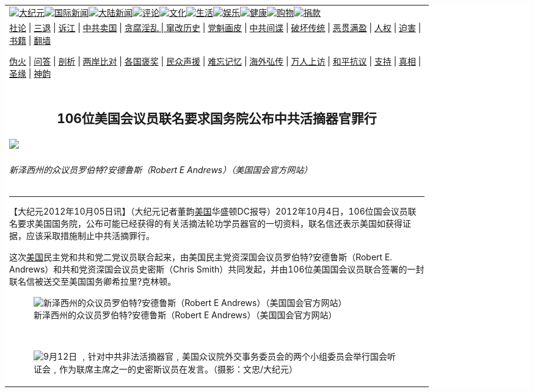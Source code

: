 <a name="1" id="1" target="_blank"></a><span id="1"></span>
<table border="0"><tr><td colspan="2" VALIGN=TOP><a href="https://github.com/asdfghy6/djy/blob/master/gb/nsc413.md#1"><img src="https://raw.githubusercontent.com/asdfghy6/1/master/t/djy/1.jpg" title="大纪元"></a><a href="https://github.com/asdfghy6/djy/blob/master/gb/n24hr.md#1"><img src="https://raw.githubusercontent.com/asdfghy6/1/master/t/djy/3.jpg" title="国际新闻"></a><a href="https://github.com/asdfghy6/djy/blob/master/gb/nsc413.md#1"><img src="https://raw.githubusercontent.com/asdfghy6/1/master/t/djy/4.jpg" title="大陆新闻"></a><a href="https://github.com/asdfghy6/djy/blob/master/gb/news392.md#1"><img src="https://raw.githubusercontent.com/asdfghy6/1/master/t/djy/5.jpg" title="评论"></a><a href="https://github.com/asdfghy6/djy/blob/master/gb/news2007.md#1"><img src="https://raw.githubusercontent.com/asdfghy6/1/master/t/djy/6.jpg" title="文化"></a><a href="https://github.com/asdfghy6/djy/blob/master/gb/news2008.md#1"><img src="https://raw.githubusercontent.com/asdfghy6/1/master/t/djy/7.jpg" title="生活"></a><a href="https://github.com/asdfghy6/djy/blob/master/gb/ncyule.md#1"><img src="https://raw.githubusercontent.com/asdfghy6/1/master/t/djy/8.jpg" title="娱乐"></a><a href="https://github.com/asdfghy6/djy/blob/master/gb/nsc1002.md#1"><img src="https://raw.githubusercontent.com/asdfghy6/1/master/t/djy/9.jpg" title="健康"><a href="https://www.youlucky.com"><img src="https://raw.githubusercontent.com/asdfghy6/1/master/t/djy/10.jpg" title="购物"></a><a href="https://www.supportepoch.org/donation?utm_medium=epochtimes&utm_source=referral&utm_campaign=donate_button_djyhomepage"><img src="https://raw.githubusercontent.com/asdfghy6/1/master/t/djy/12.jpg" title="捐款"></a></td></tr>
<tr><td colspan="2" VALIGN=TOP><a target="_blank" href="https://git.io/fjCRf">社论</a> | <a target="_blank" href="https://github.com/asdfghy6/djy/blob/master/gb/nf5657.md#1">三退</a> | <a target="_blank" href="https://github.com/asdfghy6/djy/blob/master/gb/nf6123.md#1">诉江</a> | <a target="_blank" href="https://github.com/asdfghy6/djy/blob/master/gb/nf1176117.md#1">中共卖国</a> | <a target="_blank" href="https://github.com/asdfghy6/djy/blob/master/gb/nf5773.md#1">贪腐淫乱 | <a target="_blank" href="https://github.com/asdfghy6/djy/blob/master/gb/nf1176115.md#1">窜改历史</a> | <a target="_blank" href="https://github.com/asdfghy6/djy/blob/master/gb/nf1176107.md#1">党魁画皮</a> | <a target="_blank" href="https://github.com/asdfghy6/djy/blob/master/gb/nf1320400.md#1">中共间谍</a> | <a target="_blank" href="https://github.com/asdfghy6/djy/blob/master/gb/nf1176114.md#1">破坏传统</a> | <a target="_blank" href="https://github.com/asdfghy6/djy/blob/master/gb/nf5287.md#1">恶贯满盈</a> | <a target="_blank" href="https://github.com/asdfghy6/djy/blob/master/gb/ncid278.md#1">人权</a> | <a target="_blank" href="https://github.com/asdfghy6/djy/blob/master/gb/nf1176111.md#1">迫害</a> | <a target="_blank" href="https://github.com/asdfghy6/djy/blob/master/gb/nf1235328.md#1">书籍</a> | <a target="_blank" href="https://github.com/asdfghy6/fq/blob/master/README.md?zsrh#1">翻墙</a></p><p><a target="_blank" href="https://github.com/asdfghy6/djy/blob/master/gb/nf5562.md#1">伪火</a> | <a target="_blank" href="https://github.com/asdfghy6/djy/blob/master/gb/nf4378.md#1">问答</a> | <a target="_blank" href="https://github.com/asdfghy6/djy/blob/master/gb/nf5792.md#1">剖析</a> | <a target="_blank" href="https://github.com/asdfghy6/djy/blob/master/gb/nf5735.md#1">两岸比对</a> | <a target="_blank" href="https://github.com/asdfghy6/djy/blob/master/gb/nf6119.md#1">各国褒奖</a> | <a target="_blank" href="https://github.com/asdfghy6/djy/blob/master/gb/nf6120.md#1">民众声援</a> | <a target="_blank" href="https://github.com/asdfghy6/djy/blob/master/gb/nf1188594.md#1">难忘记忆</a> | <a target="_blank" href="https://github.com/asdfghy6/djy/blob/master/gb/nf3180.md#1">海外弘传</a> | <a target="_blank" href="https://github.com/asdfghy6/djy/blob/master/gb/nf5410.md#1">万人上访</a> | <a target="_blank" href="https://github.com/asdfghy6/ntdtv/blob/master/gb/prog1530_1.md#1">和平抗议</a> | <a target="_blank" href="https://github.com/asdfghy6/djy/blob/master/gb/nf4386.md#1">支持</a> | <a target="_blank" href="https://github.com/asdfghy6/djy/blob/master/gb/nf4389.md#1">真相</a> | <a target="_blank" href="https://github.com/asdfghy6/djy/blob/master/gb/nf5790.md#1">圣缘</a> | <a target="_blank" href="https://github.com/asdfghy6/djy/blob/master/gb/nf4786.md#1">神韵</a></td></tr>
<tr><td VALIGN=TOP width="626"><h2 align=center>106位美国会议员联名要求国务院公布中共活摘器官罪行</h2>
<img src="http://i.epochtimes.com/assets/uploads/2012/10/1210041726252192-450x550.jpg" />
<h6>新泽西州的众议员罗伯特?安德鲁斯（Robert E Andrews）（美国国会官方网站）
</h6>
<hr>
<p>【大纪元2012年10月05日讯】（大纪元记者董韵<a href="https://github.com/asdfghy6/djy/blob/master/gb/tag/%E7%BE%8E%E5%9B%BD.md">美国</a>华盛顿DC报导）2012年10月4日，106位国会议员联名要求美国国务院，公布可能已经获得的有关活摘法轮功学员器官的一切资料，联名信还表示美国如获得证据，应该采取措施制止中共活摘罪行。</p>
<p>这次<a href="https://github.com/asdfghy6/djy/blob/master/gb/tag/%E7%BE%8E%E5%9B%BD.md">美国</a>民主党和共和党二党议员联合起来，由美国民主党资深国会议员罗伯特?安德鲁斯（Robert E. Andrews）和共和党资深国会议员史密斯（Chris Smith）共同发起，并由106位美国国会议员联合签署的一封联名信被送交至美国国务卿希拉里?克林顿。</p>
<p>
	<figure id="attachment_6631528" style="width: 600px" class="wp-caption aligncenter"><img src="http://i.epochtimes.com/assets/uploads/2012/10/1210041726252192-600x733.jpg" alt="新泽西州的众议员罗伯特?安德鲁斯（Robert E Andrews）（美国国会官方网站）" title="新泽西州的众议员罗伯特?安德鲁斯（Robert E Andrews）（美国国会官方网站）" width="600" b="733"
	class="size-large wp-image-6631528" /></a><figcaption class="wp-caption-text">新泽西州的众议员罗伯特?安德鲁斯（Robert E Andrews）（美国国会官方网站）</figcaption></figure><br />
	<figure id="attachment_6631543" style="width: 600px" class="wp-caption aligncenter"><img src="http://i.epochtimes.com/assets/uploads/2012/10/1210041726282192-600x411.jpg" alt="9月12日 ﹐针对中共非法活摘器官﹐美国众议院外交事务委员会的两个小组委员会举行国会听证会﹐作为联席主席之一的史密斯议员在发言。（摄影：文忠/大纪元）
" title="9月12日 ﹐针对中共非法活摘器官﹐美国众议院外交事务委员会的两个小组委员会举行国会听证会﹐作为联席主席之一的史密斯议员在发言。（摄影：文忠/大纪元）
" width="600" b="411"